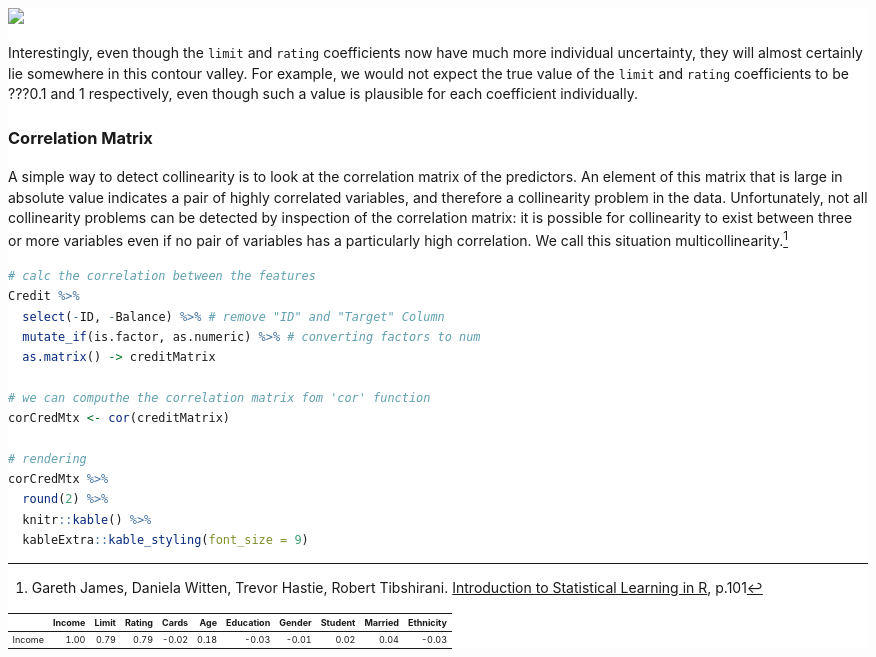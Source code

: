 <img src="{{< blogdown/postref >}}index.en_files/figure-html/costSurfaceRating-1.png" width="672" />


Interestingly, even though the `limit` and `rating` coefficients now have much more individual uncertainty, they will almost certainly lie somewhere in this contour valley. For example, we would not expect the true value of the `limit` and `rating` coefficients to be ???0.1 and 1 respectively, even though such a value is plausible for each coefficient individually.


### Correlation Matrix

A simple way to detect collinearity is to look at the correlation matrix of the predictors. An element of this matrix that is large in absolute value indicates a pair of highly correlated variables, and therefore a collinearity problem in the data. Unfortunately, not all collinearity problems can be detected by inspection of the correlation matrix: it is possible for collinearity to exist between three or more variables even if no pair of variables has a particularly high correlation. We call this situation multicollinearity.[^2]


```r
# calc the correlation between the features
Credit %>%
  select(-ID, -Balance) %>% # remove "ID" and "Target" Column
  mutate_if(is.factor, as.numeric) %>% # converting factors to num
  as.matrix() -> creditMatrix 
  
# we can computhe the correlation matrix fom 'cor' function
corCredMtx <- cor(creditMatrix)

# rendering
corCredMtx %>% 
  round(2) %>% 
  knitr::kable() %>% 
  kableExtra::kable_styling(font_size = 9)
```

<table class="table" style="font-size: 9px; margin-left: auto; margin-right: auto;">
 <thead>
  <tr>
   <th style="text-align:left;">   </th>
   <th style="text-align:right;"> Income </th>
   <th style="text-align:right;"> Limit </th>
   <th style="text-align:right;"> Rating </th>
   <th style="text-align:right;"> Cards </th>
   <th style="text-align:right;"> Age </th>
   <th style="text-align:right;"> Education </th>
   <th style="text-align:right;"> Gender </th>
   <th style="text-align:right;"> Student </th>
   <th style="text-align:right;"> Married </th>
   <th style="text-align:right;"> Ethnicity </th>
  </tr>
 </thead>
<tbody>
  <tr>
   <td style="text-align:left;"> Income </td>
   <td style="text-align:right;"> 1.00 </td>
   <td style="text-align:right;"> 0.79 </td>
   <td style="text-align:right;"> 0.79 </td>
   <td style="text-align:right;"> -0.02 </td>
   <td style="text-align:right;"> 0.18 </td>
   <td style="text-align:right;"> -0.03 </td>
   <td style="text-align:right;"> -0.01 </td>
   <td style="text-align:right;"> 0.02 </td>
   <td style="text-align:right;"> 0.04 </td>
   <td style="text-align:right;"> -0.03 </td>
  </tr>

[^1]: Gareth James, Daniela Witten, Trevor Hastie, Robert Tibshirani. [Introduction to Statistical Learning in R](https://www.amazon.com/Introduction-Statistical-Learning-Applications-Statistics/dp/1461471370), p.99 
[^2]: Gareth James, Daniela Witten, Trevor Hastie, Robert Tibshirani. [Introduction to Statistical Learning in R](https://www.amazon.com/Introduction-Statistical-Learning-Applications-Statistics/dp/1461471370), p.101